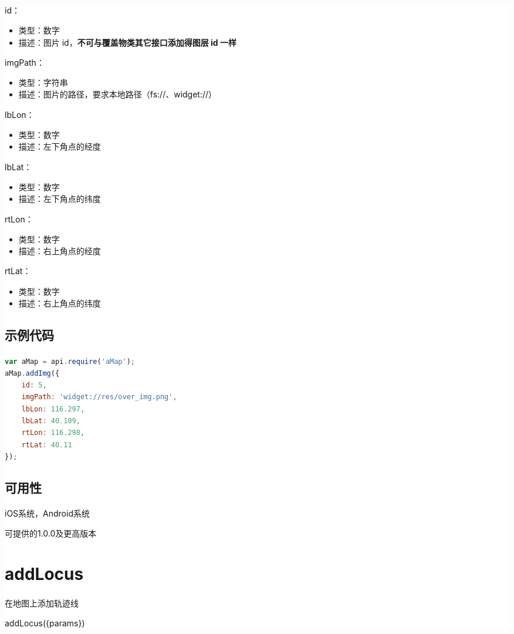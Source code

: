 id：

- 类型：数字
- 描述：图片 id，**不可与覆盖物类其它接口添加得图层 id 一样**

imgPath：

- 类型：字符串
- 描述：图片的路径，要求本地路径（fs://、widget://）

lbLon：

- 类型：数字
- 描述：左下角点的经度

lbLat：

- 类型：数字
- 描述：左下角点的纬度

rtLon：

- 类型：数字
- 描述：右上角点的经度

rtLat：

- 类型：数字
- 描述：右上角点的纬度

## 示例代码

```js
var aMap = api.require('aMap');
aMap.addImg({
    id: 5,
    imgPath: 'widget://res/over_img.png',
    lbLon: 116.297,
    lbLat: 40.109,
    rtLon: 116.298,
    rtLat: 40.11
});
```

## 可用性

iOS系统，Android系统

可提供的1.0.0及更高版本

<div id="addLocus"></div>

# **addLocus**

在地图上添加轨迹线

addLocus({params})

